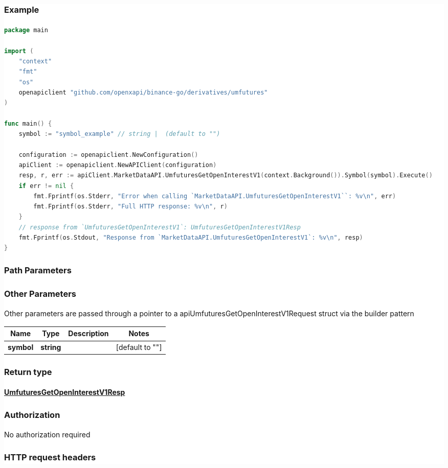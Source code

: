 

### Example

```go
package main

import (
	"context"
	"fmt"
	"os"
	openapiclient "github.com/openxapi/binance-go/derivatives/umfutures"
)

func main() {
	symbol := "symbol_example" // string |  (default to "")

	configuration := openapiclient.NewConfiguration()
	apiClient := openapiclient.NewAPIClient(configuration)
	resp, r, err := apiClient.MarketDataAPI.UmfuturesGetOpenInterestV1(context.Background()).Symbol(symbol).Execute()
	if err != nil {
		fmt.Fprintf(os.Stderr, "Error when calling `MarketDataAPI.UmfuturesGetOpenInterestV1``: %v\n", err)
		fmt.Fprintf(os.Stderr, "Full HTTP response: %v\n", r)
	}
	// response from `UmfuturesGetOpenInterestV1`: UmfuturesGetOpenInterestV1Resp
	fmt.Fprintf(os.Stdout, "Response from `MarketDataAPI.UmfuturesGetOpenInterestV1`: %v\n", resp)
}
```

### Path Parameters



### Other Parameters

Other parameters are passed through a pointer to a apiUmfuturesGetOpenInterestV1Request struct via the builder pattern


Name | Type | Description  | Notes
------------- | ------------- | ------------- | -------------
 **symbol** | **string** |  | [default to &quot;&quot;]

### Return type

[**UmfuturesGetOpenInterestV1Resp**](UmfuturesGetOpenInterestV1Resp.md)

### Authorization

No authorization required

### HTTP request headers
